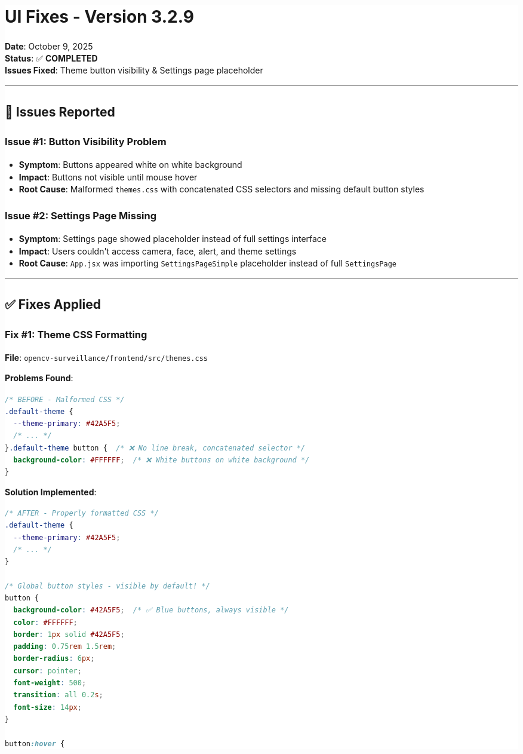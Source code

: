 # UI Fixes - Version 3.2.9

**Date**: October 9, 2025  
**Status**: ✅ **COMPLETED**  
**Issues Fixed**: Theme button visibility & Settings page placeholder

---

## 🐛 Issues Reported

### Issue #1: Button Visibility Problem
- **Symptom**: Buttons appeared white on white background
- **Impact**: Buttons not visible until mouse hover
- **Root Cause**: Malformed `themes.css` with concatenated CSS selectors and missing default button styles

### Issue #2: Settings Page Missing
- **Symptom**: Settings page showed placeholder instead of full settings interface
- **Impact**: Users couldn't access camera, face, alert, and theme settings
- **Root Cause**: `App.jsx` was importing `SettingsPageSimple` placeholder instead of full `SettingsPage`

---

## ✅ Fixes Applied

### Fix #1: Theme CSS Formatting
**File**: `opencv-surveillance/frontend/src/themes.css`

**Problems Found**:
```css
/* BEFORE - Malformed CSS */
.default-theme {
  --theme-primary: #42A5F5;
  /* ... */
}.default-theme button {  /* ❌ No line break, concatenated selector */
  background-color: #FFFFFF;  /* ❌ White buttons on white background */
}
```

**Solution Implemented**:
```css
/* AFTER - Properly formatted CSS */
.default-theme {
  --theme-primary: #42A5F5;
  /* ... */
}

/* Global button styles - visible by default! */
button {
  background-color: #42A5F5;  /* ✅ Blue buttons, always visible */
  color: #FFFFFF;
  border: 1px solid #42A5F5;
  padding: 0.75rem 1.5rem;
  border-radius: 6px;
  cursor: pointer;
  font-weight: 500;
  transition: all 0.2s;
  font-size: 14px;
}

button:hover {
```